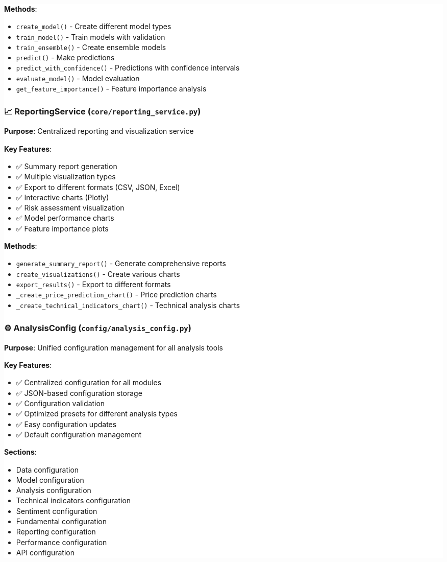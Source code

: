 **Methods**:

- `create_model()` - Create different model types
- `train_model()` - Train models with validation
- `train_ensemble()` - Create ensemble models
- `predict()` - Make predictions
- `predict_with_confidence()` - Predictions with confidence intervals
- `evaluate_model()` - Model evaluation
- `get_feature_importance()` - Feature importance analysis

### 📈 ReportingService (`core/reporting_service.py`)

**Purpose**: Centralized reporting and visualization service

**Key Features**:

- ✅ Summary report generation
- ✅ Multiple visualization types
- ✅ Export to different formats (CSV, JSON, Excel)
- ✅ Interactive charts (Plotly)
- ✅ Risk assessment visualization
- ✅ Model performance charts
- ✅ Feature importance plots

**Methods**:

- `generate_summary_report()` - Generate comprehensive reports
- `create_visualizations()` - Create various charts
- `export_results()` - Export to different formats
- `_create_price_prediction_chart()` - Price prediction charts
- `_create_technical_indicators_chart()` - Technical analysis charts

### ⚙️ AnalysisConfig (`config/analysis_config.py`)

**Purpose**: Unified configuration management for all analysis tools

**Key Features**:

- ✅ Centralized configuration for all modules
- ✅ JSON-based configuration storage
- ✅ Configuration validation
- ✅ Optimized presets for different analysis types
- ✅ Easy configuration updates
- ✅ Default configuration management

**Sections**:

- Data configuration
- Model configuration
- Analysis configuration
- Technical indicators configuration
- Sentiment configuration
- Fundamental configuration
- Reporting configuration
- Performance configuration
- API configuration
